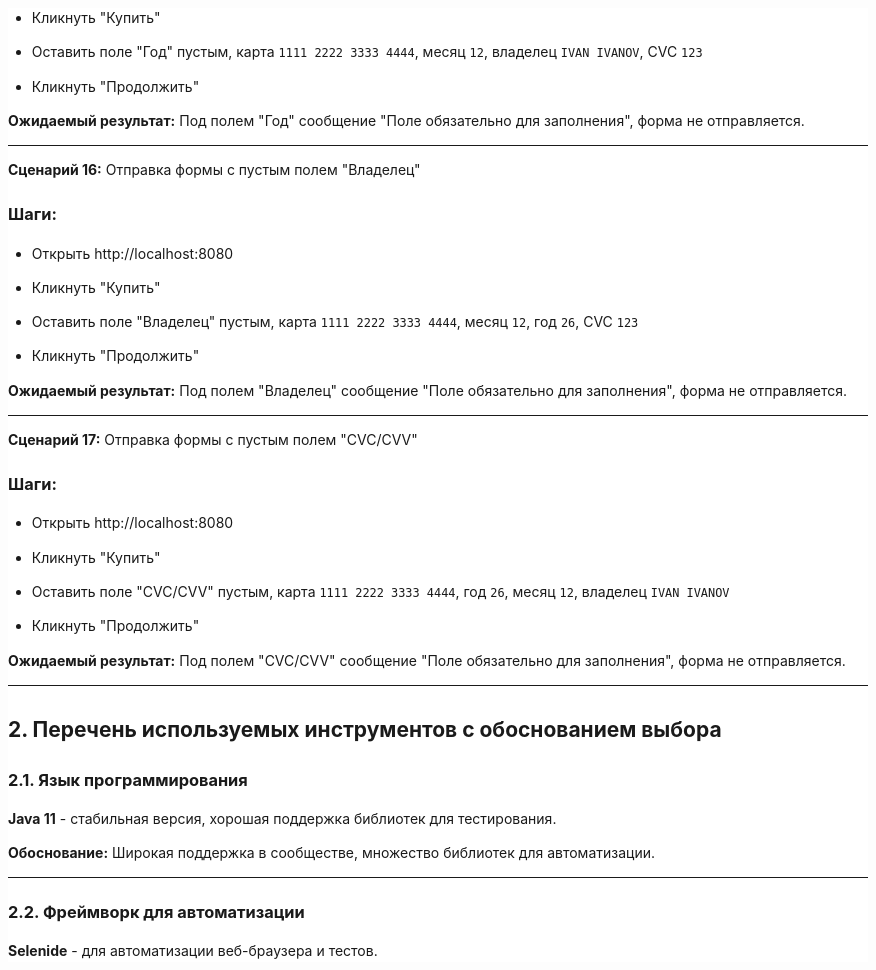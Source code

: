 - Кликнуть "Купить"

- Оставить поле "Год" пустым, карта `1111 2222 3333 4444`, месяц `12`, владелец `IVAN IVANOV`, CVC `123`

- Кликнуть "Продолжить"

**Ожидаемый результат:** Под полем "Год" сообщение "Поле обязательно для заполнения", форма не отправляется.

---
**Сценарий 16:** Отправка формы с пустым полем "Владелец"

### Шаги:
- Открыть http://localhost:8080

- Кликнуть "Купить"

- Оставить поле "Владелец" пустым, карта `1111 2222 3333 4444`, месяц `12`, год `26`, CVC `123`

- Кликнуть "Продолжить"

**Ожидаемый результат:** Под полем "Владелец" сообщение "Поле обязательно для заполнения", форма не отправляется.

---
**Сценарий 17:** Отправка формы с пустым полем "CVC/CVV"

### Шаги:
- Открыть http://localhost:8080

- Кликнуть "Купить"

- Оставить поле "CVC/CVV" пустым, карта `1111 2222 3333 4444`, год `26`, месяц `12`, владелец `IVAN IVANOV`

- Кликнуть "Продолжить"

**Ожидаемый результат:** Под полем "CVC/CVV" сообщение "Поле обязательно для заполнения", форма не отправляется.

---

## 2. Перечень используемых инструментов с обоснованием выбора
### 2.1. Язык программирования

**Java 11** - стабильная версия, хорошая поддержка библиотек для тестирования.

**Обоснование:** Широкая поддержка в сообществе, множество библиотек для автоматизации.

---
### 2.2. Фреймворк для автоматизации

**Selenide** - для автоматизации веб-браузера и тестов.
